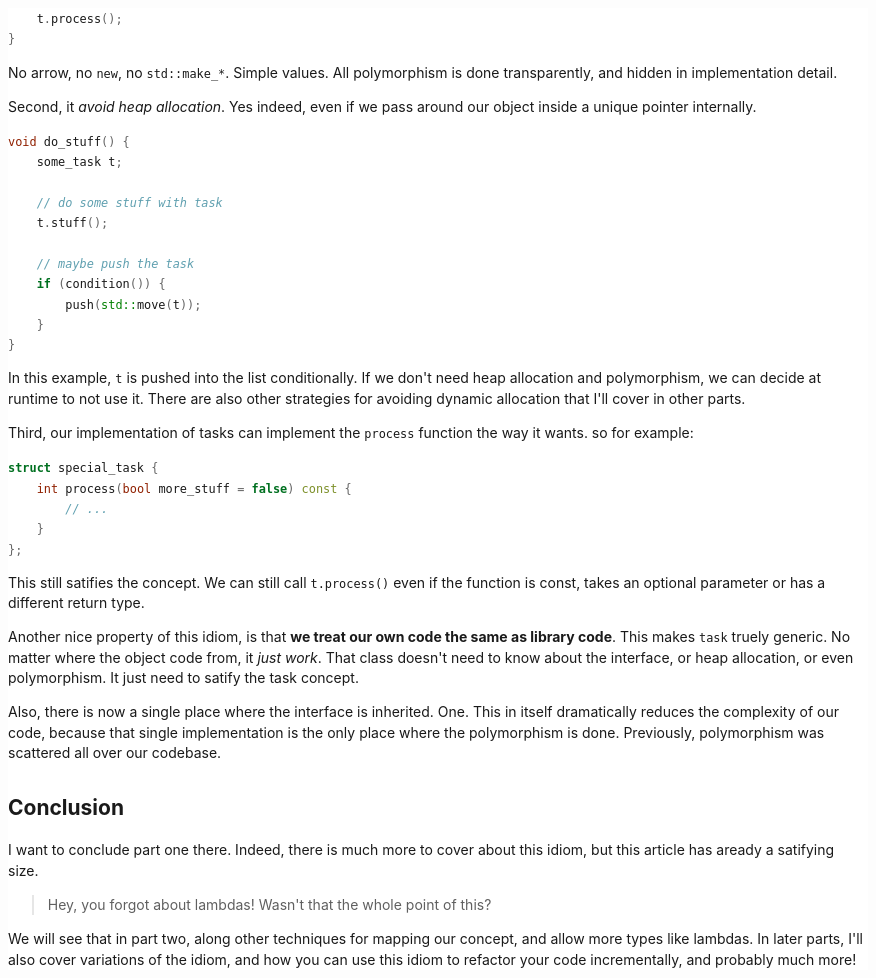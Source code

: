 ```c++
    t.process();
}
```
No arrow, no `new`, no `std::make_*`. Simple values. All polymorphism is done transparently, and hidden in implementation detail.

Second, it *avoid heap allocation*. Yes indeed, even if we pass around our object inside a unique pointer internally.
```c++
void do_stuff() {
    some_task t;
    
    // do some stuff with task
    t.stuff();
    
    // maybe push the task
    if (condition()) {
        push(std::move(t));
    }
}
```
In this example, `t` is pushed into the list conditionally. If we don't need heap allocation and polymorphism, we can decide at runtime to not use it. There are also other strategies for avoiding dynamic allocation that I'll cover in other parts.

Third, our implementation of tasks can implement the `process` function the way it wants. so for example:
```c++
struct special_task {
    int process(bool more_stuff = false) const {
        // ...
    }
};
```
This still satifies the concept. We can still call `t.process()` even if the function is const, takes an optional parameter or has a different return type.

Another nice property of this idiom, is that **we treat our own code the same as library code**. This makes `task` truely generic. No matter where the object code from, it *just work*. That class doesn't need to know about the interface, or heap allocation, or even polymorphism. It just need to satify the task concept.

Also, there is now a single place where the interface is inherited. One. This in itself dramatically reduces the complexity of our code, because that single implementation is the only place where the polymorphism is done. Previously, polymorphism was scattered all over our codebase.

## Conclusion

I want to conclude part one there. Indeed, there is much more to cover about this idiom, but this article has aready a satifying size. 

> Hey, you forgot about lambdas! Wasn't that the whole point of this?

We will see that in part two, along other techniques for mapping our concept, and allow more types like lambdas. In later parts, I'll also cover variations of the idiom, and how you can use this idiom to refactor your code incrementally, and probably much more!
